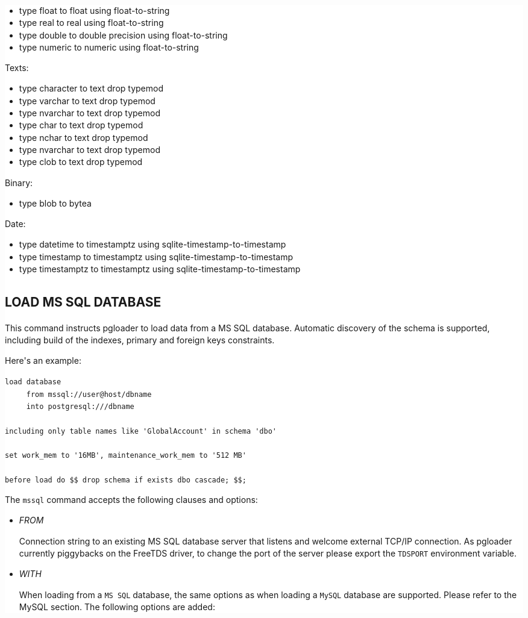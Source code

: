   - type float to float   using float-to-string
  - type real to real     using float-to-string
  - type double to double precision     using float-to-string
  - type numeric to numeric     using float-to-string

Texts:

  - type character  to text drop typemod
  - type varchar    to text drop typemod
  - type nvarchar   to text drop typemod
  - type char       to text drop typemod
  - type nchar      to text drop typemod
  - type nvarchar   to text drop typemod
  - type clob       to text drop typemod

Binary:

  - type blob       to bytea

Date:

  - type datetime    to timestamptz using sqlite-timestamp-to-timestamp
  - type timestamp   to timestamptz using sqlite-timestamp-to-timestamp
  - type timestamptz to timestamptz using sqlite-timestamp-to-timestamp


## LOAD MS SQL DATABASE

This command instructs pgloader to load data from a MS SQL database.
Automatic discovery of the schema is supported, including build of the
indexes, primary and foreign keys constraints.

Here's an example:

    load database
         from mssql://user@host/dbname
         into postgresql:///dbname

    including only table names like 'GlobalAccount' in schema 'dbo'

    set work_mem to '16MB', maintenance_work_mem to '512 MB'

    before load do $$ drop schema if exists dbo cascade; $$;

The `mssql` command accepts the following clauses and options:

  - *FROM*

    Connection string to an existing MS SQL database server that listens and
    welcome external TCP/IP connection. As pgloader currently piggybacks on
    the FreeTDS driver, to change the port of the server please export the
    `TDSPORT` environment variable.

  - *WITH*

    When loading from a `MS SQL` database, the same options as when loading
    a `MySQL` database are supported. Please refer to the MySQL section. The
    following options are added:
